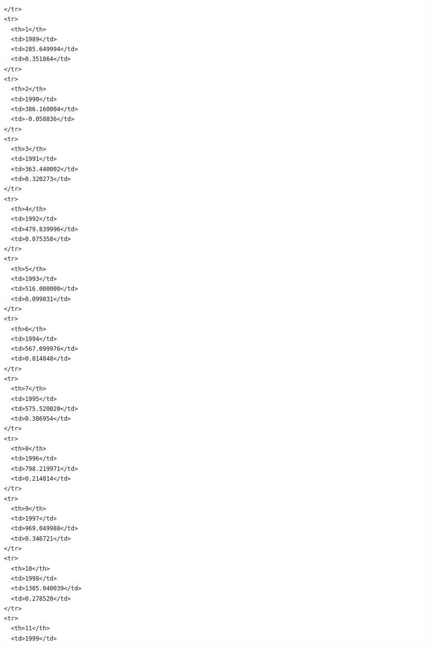     </tr>
    <tr>
      <th>1</th>
      <td>1989</td>
      <td>285.649994</td>
      <td>0.351864</td>
    </tr>
    <tr>
      <th>2</th>
      <td>1990</td>
      <td>386.160004</td>
      <td>-0.058836</td>
    </tr>
    <tr>
      <th>3</th>
      <td>1991</td>
      <td>363.440002</td>
      <td>0.320273</td>
    </tr>
    <tr>
      <th>4</th>
      <td>1992</td>
      <td>479.839996</td>
      <td>0.075358</td>
    </tr>
    <tr>
      <th>5</th>
      <td>1993</td>
      <td>516.000000</td>
      <td>0.099031</td>
    </tr>
    <tr>
      <th>6</th>
      <td>1994</td>
      <td>567.099976</td>
      <td>0.014848</td>
    </tr>
    <tr>
      <th>7</th>
      <td>1995</td>
      <td>575.520020</td>
      <td>0.386954</td>
    </tr>
    <tr>
      <th>8</th>
      <td>1996</td>
      <td>798.219971</td>
      <td>0.214014</td>
    </tr>
    <tr>
      <th>9</th>
      <td>1997</td>
      <td>969.049988</td>
      <td>0.346721</td>
    </tr>
    <tr>
      <th>10</th>
      <td>1998</td>
      <td>1305.040039</td>
      <td>0.278520</td>
    </tr>
    <tr>
      <th>11</th>
      <td>1999</td>